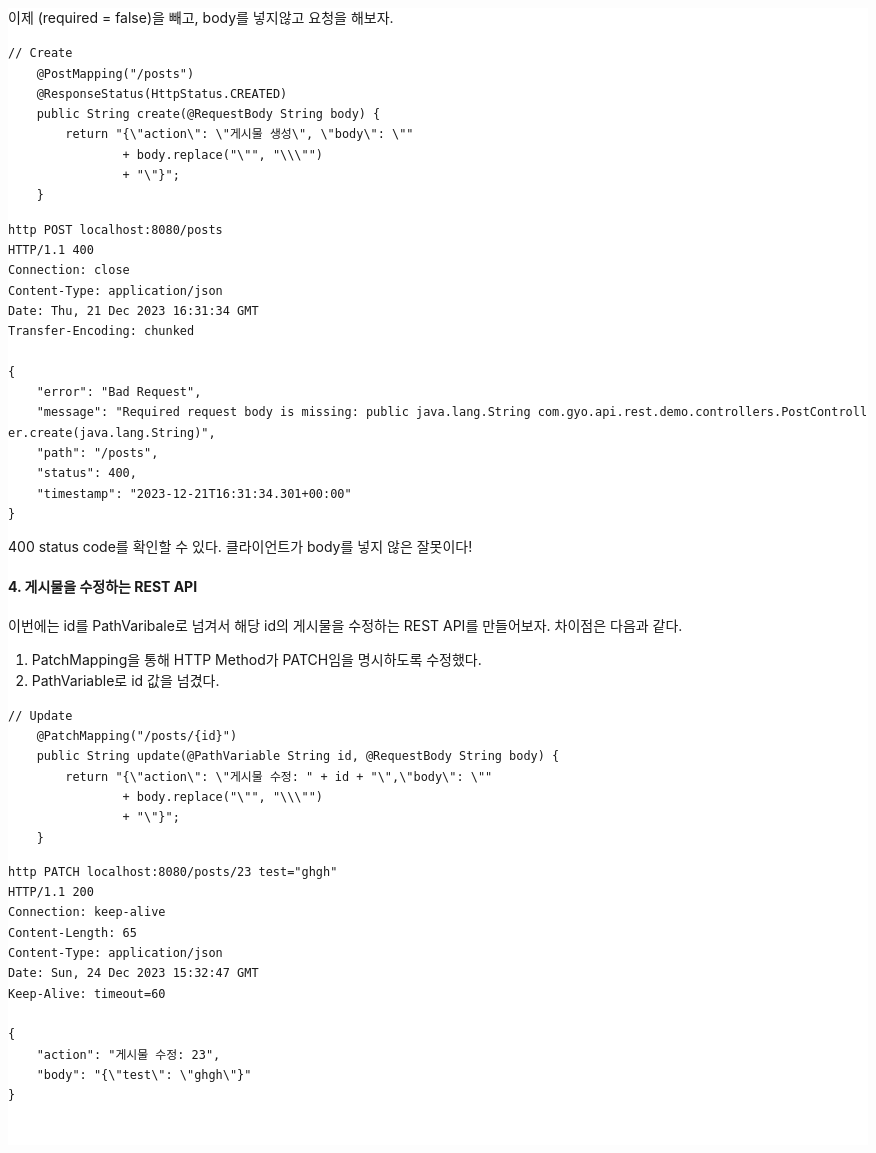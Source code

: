 이제 (required = false)을 빼고, body를 넣지않고 요청을 해보자.

```<java>
// Create
    @PostMapping("/posts")
    @ResponseStatus(HttpStatus.CREATED)
    public String create(@RequestBody String body) {
        return "{\"action\": \"게시물 생성\", \"body\": \""
                + body.replace("\"", "\\\"")
                + "\"}";
    }
```

```<bash>
http POST localhost:8080/posts
HTTP/1.1 400
Connection: close
Content-Type: application/json
Date: Thu, 21 Dec 2023 16:31:34 GMT
Transfer-Encoding: chunked

{
    "error": "Bad Request",
    "message": "Required request body is missing: public java.lang.String com.gyo.api.rest.demo.controllers.PostController.create(java.lang.String)",
    "path": "/posts",
    "status": 400,
    "timestamp": "2023-12-21T16:31:34.301+00:00"
}

```

400 status code를 확인할 수 있다. 클라이언트가 body를 넣지 않은 잘못이다!

#### 4. 게시물을 수정하는 REST API

이번에는 id를 PathVaribale로 넘겨서 해당 id의 게시물을 수정하는 REST API를 만들어보자. 차이점은 다음과 같다.

1. PatchMapping을 통해 HTTP Method가 PATCH임을 명시하도록 수정했다.
2. PathVariable로 id 값을 넘겼다.

```<java>
// Update
    @PatchMapping("/posts/{id}")
    public String update(@PathVariable String id, @RequestBody String body) {
        return "{\"action\": \"게시물 수정: " + id + "\",\"body\": \""
                + body.replace("\"", "\\\"")
                + "\"}";
    }
```

```<bash>
http PATCH localhost:8080/posts/23 test="ghgh"
HTTP/1.1 200
Connection: keep-alive
Content-Length: 65
Content-Type: application/json
Date: Sun, 24 Dec 2023 15:32:47 GMT
Keep-Alive: timeout=60

{
    "action": "게시물 수정: 23",
    "body": "{\"test\": \"ghgh\"}"
}



```
